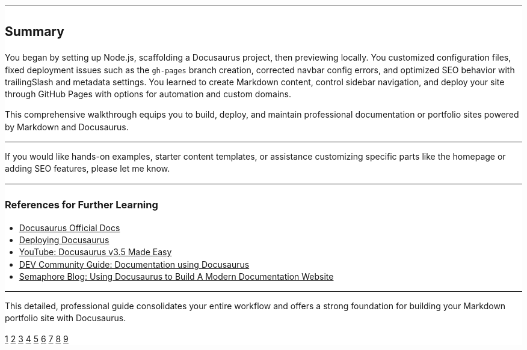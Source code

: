 ***

## Summary

You began by setting up Node.js, scaffolding a Docusaurus project, then previewing locally. You customized configuration files, fixed deployment issues such as the `gh-pages` branch creation, corrected navbar config errors, and optimized SEO behavior with trailingSlash and metadata settings. You learned to create Markdown content, control sidebar navigation, and deploy your site through GitHub Pages with options for automation and custom domains.

This comprehensive walkthrough equips you to build, deploy, and maintain professional documentation or portfolio sites powered by Markdown and Docusaurus.

***

If you would like hands-on examples, starter content templates, or assistance customizing specific parts like the homepage or adding SEO features, please let me know.

***

### References for Further Learning

- [Docusaurus Official Docs](https://docusaurus.io/docs)
- [Deploying Docusaurus](https://docusaurus.io/docs/deployment)
- [YouTube: Docusaurus v3.5 Made Easy](https://www.youtube.com/watch?v=QfqLQwPxFWw)
- [DEV Community Guide: Documentation using Docusaurus](https://dev.to/dianaiminza/documentation-using-docusaurus-40g5)
- [Semaphore Blog: Using Docusaurus to Build A Modern Documentation Website](https://semaphore.io/blog/docusaurus)

***

This detailed, professional guide consolidates your entire workflow and offers a strong foundation for building your Markdown portfolio site with Docusaurus.

[1](https://semaphore.io/blog/docusaurus)
[2](https://levai.hashnode.dev/mastering-docusaurus-a-beginners-guide-to-creating-professional-documentation-for-open-source-software)
[3](https://dev.to/dianaiminza/documentation-using-docusaurus-40g5)
[4](https://docusaurus.io/docs/deployment)
[5](https://docusaurus.io/docs/category/getting-started)
[6](https://docusaurus.io/docs)
[7](https://docusaurus.io/docs/installation)
[8](https://www.freecodecamp.org/news/set-up-docs-as-code-with-docusaurus-and-github-actions/)
[9](https://www.youtube.com/watch?v=QfqLQwPxFWw)